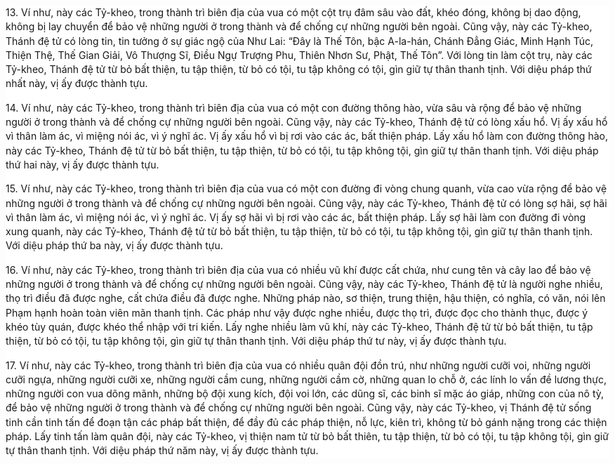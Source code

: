 
13\. Ví như, này các Tỷ-kheo, trong thành trì biên địa của vua có một cột trụ đâm sâu vào đất, khéo đóng,
không bị dao động, không bị lay chuyển để bảo vệ những người ở trong thành và để chống cự những
người bên ngoài. Cũng vậy, này các Tỷ-kheo, Thánh đệ tử có lòng tin, tin tưởng ở sự giác ngộ của Như
Lai: “Ðây là Thế Tôn, bậc A-la-hán, Chánh Ðẳng Giác, Minh Hạnh Túc, Thiện Thệ, Thế Gian Giải, Vô
Thượng Sĩ, Ðiều Ngự Trượng Phu, Thiên Nhơn Sư, Phật, Thế Tôn”. Với lòng tin làm cột trụ, này các
Tỷ-kheo, Thánh đệ tử từ bỏ bất thiện, tu tập thiện, từ bỏ có tội, tu tập không có tội, gìn giữ tự thân thanh
tịnh. Với diệu pháp thứ nhất này, vị ấy được thành tựu.

14\. Ví như, này các Tỷ-kheo, trong thành trì biên địa của vua có một con đường thông hào, vừa sâu và
rộng để bảo vệ những người ở trong thành và để chống cự những người bên ngoài. Cũng vậy, này các
Tỷ-kheo, Thánh đệ tử có lòng xấu hổ. Vị ấy xấu hổ vì thân làm ác, vì miệng nói ác, vì ý nghĩ ác. Vị ấy
xấu hổ vì bị rơi vào các ác, bất thiện pháp. Lấy xấu hổ làm con đường thông hào, này các Tỷ-kheo,
Thánh đệ tử từ bỏ bất thiện, tu tập thiện, từ bỏ có tội, tu tập không tội, gìn giữ tự thân thanh tịnh. Với
diệu pháp thứ hai này, vị ấy được thành tựu.


15\. Ví như, này các Tỷ-kheo, trong thành trì biên địa của vua có một con đường đi vòng chung quanh,
vừa cao vừa rộng để bảo vệ những người ở trong thành và để chống cự những người bên ngoài. Cũng
vậy, này các Tỷ-kheo, Thánh đệ tử có lòng sợ hãi, sợ hãi vì thân làm ác, vì miệng nói ác, vì ý nghĩ ác. Vị
ấy sợ hãi vì bị rơi vào các ác, bất thiện pháp. Lấy sợ hãi làm con đường đi vòng xung quanh, này các
Tỷ-kheo, Thánh đệ tử từ bỏ bất thiện, tu tập thiện, từ bỏ có tội, tu tập không tội, gìn giữ tự thân thanh
tịnh. Với diệu pháp thứ ba này, vị ấy được thành tựu.


16\. Ví như, này các Tỷ-kheo, trong thành trì biên địa của vua có nhiều vũ khí được cất chứa, như cung
tên và cây lao để bảo vệ những người ở trong thành và để chống cự những người bên ngoài. Cũng vậy,
này các Tỷ-kheo, Thánh đệ tử là người nghe nhiều, thọ trì điều đã được nghe, cất chứa điều đã được
nghe. Những pháp nào, sơ thiện, trung thiện, hậu thiện, có nghĩa, có văn, nói lên Phạm hạnh hoàn toàn
viên mãn thanh tịnh. Các pháp như vậy được nghe nhiều, được thọ trì, được đọc cho thành thục, được ý
khéo tùy quán, được khéo thể nhập với tri kiến. Lấy nghe nhiều làm vũ khí, này các Tỷ-kheo, Thánh đệ
tử từ bỏ bất thiện, tu tập thiện, từ bỏ có tội, tu tập không tội, gìn giữ tự thân thanh tịnh. Với diệu pháp
thứ tư này, vị ấy được thành tựu.


17\. Ví như, này các Tỷ-kheo, trong thành trì biên địa của vua có nhiều quân đội đồn trú, như những
người cưỡi voi, những người cưỡi ngựa, những người cưỡi xe, những người cầm cung, những người
cầm cờ, những quan lo chỗ ở, các lính lo vấn đề lương thực, những người con vua dõng mãnh, những bộ
đội xung kích, đội voi lớn, các dũng sĩ, các binh sĩ mặc áo giáp, những con của nô tỳ, để bảo vệ những
người ở trong thành và để chống cự những người bên ngoài. Cũng vậy, này các Tỷ-kheo, vị Thánh đệ tử
sống tinh cần tinh tấn để đoạn tận các pháp bất thiện, để đầy đủ các pháp thiện, nỗ lực, kiên trì, không từ
bỏ gánh nặng trong các thiện pháp. Lấy tinh tấn làm quân đội, này các Tỷ-kheo, vị thiện nam tử từ bỏ
bất thiên, tu tập thiện, từ bỏ có tội, tu tập không tội, gìn giữ tự thân thanh tịnh. Với diệu pháp thứ năm
này, vị ấy được thành tựu.
